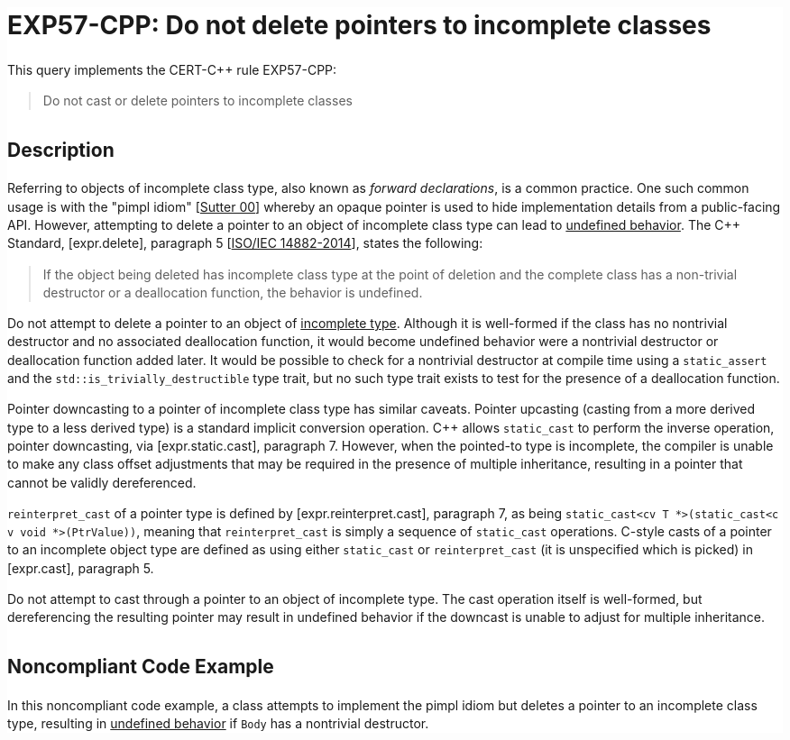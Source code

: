 # EXP57-CPP: Do not delete pointers to incomplete classes

This query implements the CERT-C++ rule EXP57-CPP:

> Do not cast or delete pointers to incomplete classes


## Description

Referring to objects of incomplete class type, also known as *forward declarations*, is a common practice. One such common usage is with the "pimpl idiom" \[[Sutter 00](https://wiki.sei.cmu.edu/confluence/display/cplusplus/AA.+Bibliography#AA.Bibliography-Sutter00)\] whereby an opaque pointer is used to hide implementation details from a public-facing API. However, attempting to delete a pointer to an object of incomplete class type can lead to [undefined behavior](https://wiki.sei.cmu.edu/confluence/display/cplusplus/BB.+Definitions#BB.Definitions-undefinedbehavior). The C++ Standard, \[expr.delete\], paragraph 5 \[[ISO/IEC 14882-2014](https://wiki.sei.cmu.edu/confluence/display/cplusplus/AA.+Bibliography#AA.Bibliography-ISO%2FIEC14882-2014)\], states the following:

> If the object being deleted has incomplete class type at the point of deletion and the complete class has a non-trivial destructor or a deallocation function, the behavior is undefined.


Do not attempt to delete a pointer to an object of [incomplete type](https://wiki.sei.cmu.edu/confluence/display/cplusplus/BB.+Definitions#BB.Definitions-incompletetype). Although it is well-formed if the class has no nontrivial destructor and no associated deallocation function, it would become undefined behavior were a nontrivial destructor or deallocation function added later. It would be possible to check for a nontrivial destructor at compile time using a `static_assert` and the `std::is_trivially_destructible` type trait, but no such type trait exists to test for the presence of a deallocation function.

Pointer downcasting to a pointer of incomplete class type has similar caveats. Pointer upcasting (casting from a more derived type to a less derived type) is a standard implicit conversion operation. C++ allows `static_cast` to perform the inverse operation, pointer downcasting, via \[expr.static.cast\], paragraph 7. However, when the pointed-to type is incomplete, the compiler is unable to make any class offset adjustments that may be required in the presence of multiple inheritance, resulting in a pointer that cannot be validly dereferenced.

`reinterpret_cast` of a pointer type is defined by \[expr.reinterpret.cast\], paragraph 7, as being `static_cast<cv T *>(static_cast<cv void *>(PtrValue))`, meaning that `reinterpret_cast` is simply a sequence of `static_cast` operations. C-style casts of a pointer to an incomplete object type are defined as using either `static_cast` or `reinterpret_cast` (it is unspecified which is picked) in \[expr.cast\], paragraph 5.

Do not attempt to cast through a pointer to an object of incomplete type. The cast operation itself is well-formed, but dereferencing the resulting pointer may result in undefined behavior if the downcast is unable to adjust for multiple inheritance.

## Noncompliant Code Example

In this noncompliant code example, a class attempts to implement the pimpl idiom but deletes a pointer to an incomplete class type, resulting in [undefined behavior](https://wiki.sei.cmu.edu/confluence/display/cplusplus/BB.+Definitions#BB.Definitions-undefinedbehavior) if `Body` has a nontrivial destructor.
